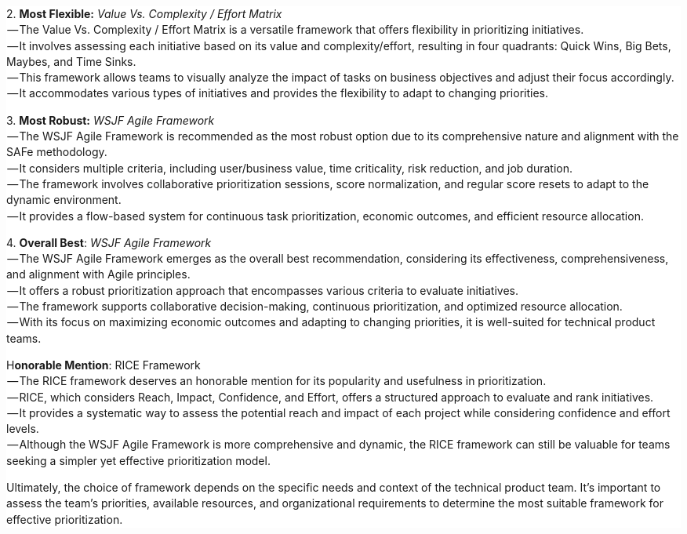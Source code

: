 2\. **Most Flexible:** *Value Vs. Complexity / Effort Matrix*  
 — The Value Vs. Complexity / Effort Matrix is a versatile framework that offers flexibility in prioritizing initiatives.  
 — It involves assessing each initiative based on its value and complexity/effort, resulting in four quadrants: Quick Wins, Big Bets, Maybes, and Time Sinks.  
 — This framework allows teams to visually analyze the impact of tasks on business objectives and adjust their focus accordingly.  
 — It accommodates various types of initiatives and provides the flexibility to adapt to changing priorities.

3\. **Most Robust:** *WSJF Agile Framework*  
 — The WSJF Agile Framework is recommended as the most robust option due to its comprehensive nature and alignment with the SAFe methodology.  
 — It considers multiple criteria, including user/business value, time criticality, risk reduction, and job duration.  
 — The framework involves collaborative prioritization sessions, score normalization, and regular score resets to adapt to the dynamic environment.  
 — It provides a flow-based system for continuous task prioritization, economic outcomes, and efficient resource allocation.

4\. **Overall Best**: *WSJF Agile Framework*  
 — The WSJF Agile Framework emerges as the overall best recommendation, considering its effectiveness, comprehensiveness, and alignment with Agile principles.  
 — It offers a robust prioritization approach that encompasses various criteria to evaluate initiatives.  
 — The framework supports collaborative decision-making, continuous prioritization, and optimized resource allocation.  
 — With its focus on maximizing economic outcomes and adapting to changing priorities, it is well-suited for technical product teams.

H**onorable Mention**: RICE Framework  
 — The RICE framework deserves an honorable mention for its popularity and usefulness in prioritization.  
 — RICE, which considers Reach, Impact, Confidence, and Effort, offers a structured approach to evaluate and rank initiatives.  
 — It provides a systematic way to assess the potential reach and impact of each project while considering confidence and effort levels.  
 — Although the WSJF Agile Framework is more comprehensive and dynamic, the RICE framework can still be valuable for teams seeking a simpler yet effective prioritization model.

Ultimately, the choice of framework depends on the specific needs and context of the technical product team. It’s important to assess the team’s priorities, available resources, and organizational requirements to determine the most suitable framework for effective prioritization.
